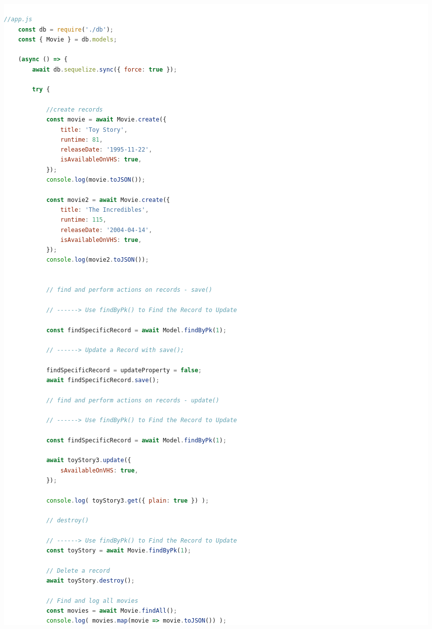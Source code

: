 
```javascript

//app.js
    const db = require('./db');
    const { Movie } = db.models;

    (async () => {
        await db.sequelize.sync({ force: true });

        try {

            //create records
            const movie = await Movie.create({
                title: 'Toy Story',
                runtime: 81,
                releaseDate: '1995-11-22',
                isAvailableOnVHS: true,
            });
            console.log(movie.toJSON());

            const movie2 = await Movie.create({
                title: 'The Incredibles',
                runtime: 115,
                releaseDate: '2004-04-14',
                isAvailableOnVHS: true,
            });
            console.log(movie2.toJSON());


            // find and perform actions on records - save()

            // ------> Use findByPk() to Find the Record to Update

            const findSpecificRecord = await Model.findByPk(1);

            // ------> Update a Record with save();

            findSpecificRecord = updateProperty = false;
            await findSpecificRecord.save();

            // find and perform actions on records - update()

            // ------> Use findByPk() to Find the Record to Update

            const findSpecificRecord = await Model.findByPk(1);

            await toyStory3.update({
                sAvailableOnVHS: true,
            });

            console.log( toyStory3.get({ plain: true }) );

            // destroy()

            // ------> Use findByPk() to Find the Record to Update
            const toyStory = await Movie.findByPk(1);

            // Delete a record
            await toyStory.destroy();

            // Find and log all movies
            const movies = await Movie.findAll();
            console.log( movies.map(movie => movie.toJSON()) );
```